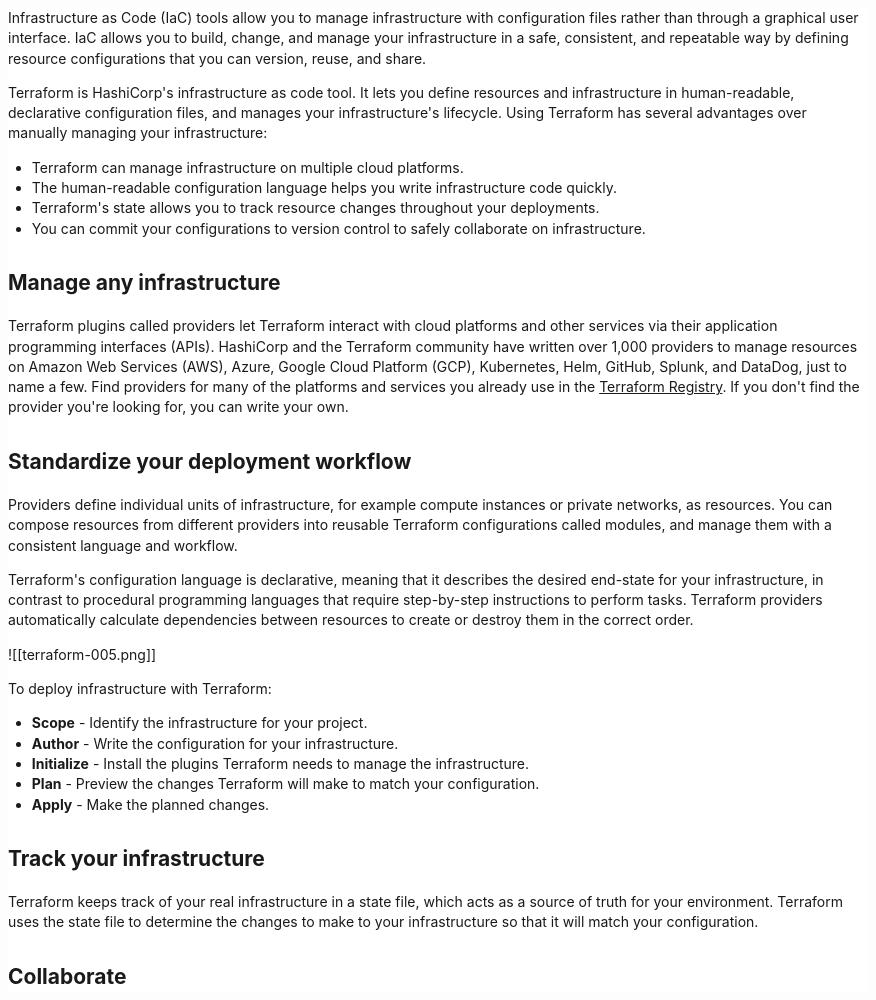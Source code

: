 Infrastructure as Code (IaC) tools allow you to manage infrastructure with configuration files rather than through a graphical user interface. IaC allows you to build, change, and manage your infrastructure in a safe, consistent, and repeatable way by defining resource configurations that you can version, reuse, and share.

Terraform is HashiCorp's infrastructure as code tool. It lets you define resources and infrastructure in human-readable, declarative configuration files, and manages your infrastructure's lifecycle. Using Terraform has several advantages over manually managing your infrastructure:

- Terraform can manage infrastructure on multiple cloud platforms.
- The human-readable configuration language helps you write infrastructure code quickly.
- Terraform's state allows you to track resource changes throughout your deployments.
- You can commit your configurations to version control to safely collaborate on infrastructure.

## Manage any infrastructure

Terraform plugins called providers let Terraform interact with cloud platforms and other services via their application programming interfaces (APIs). HashiCorp and the Terraform community have written over 1,000 providers to manage resources on Amazon Web Services (AWS), Azure, Google Cloud Platform (GCP), Kubernetes, Helm, GitHub, Splunk, and DataDog, just to name a few. Find providers for many of the platforms and services you already use in the [Terraform Registry](https://registry.terraform.io/browse/providers). If you don't find the provider you're looking for, you can write your own.

## Standardize your deployment workflow

Providers define individual units of infrastructure, for example compute instances or private networks, as resources. You can compose resources from different providers into reusable Terraform configurations called modules, and manage them with a consistent language and workflow.

Terraform's configuration language is declarative, meaning that it describes the desired end-state for your infrastructure, in contrast to procedural programming languages that require step-by-step instructions to perform tasks. Terraform providers automatically calculate dependencies between resources to create or destroy them in the correct order.

![[terraform-005.png]]

To deploy infrastructure with Terraform:

- **Scope** - Identify the infrastructure for your project.
- **Author** - Write the configuration for your infrastructure.
- **Initialize** - Install the plugins Terraform needs to manage the infrastructure.
- **Plan** - Preview the changes Terraform will make to match your configuration.
- **Apply** - Make the planned changes.

## Track your infrastructure

Terraform keeps track of your real infrastructure in a state file, which acts as a source of truth for your environment. Terraform uses the state file to determine the changes to make to your infrastructure so that it will match your configuration.

## Collaborate
